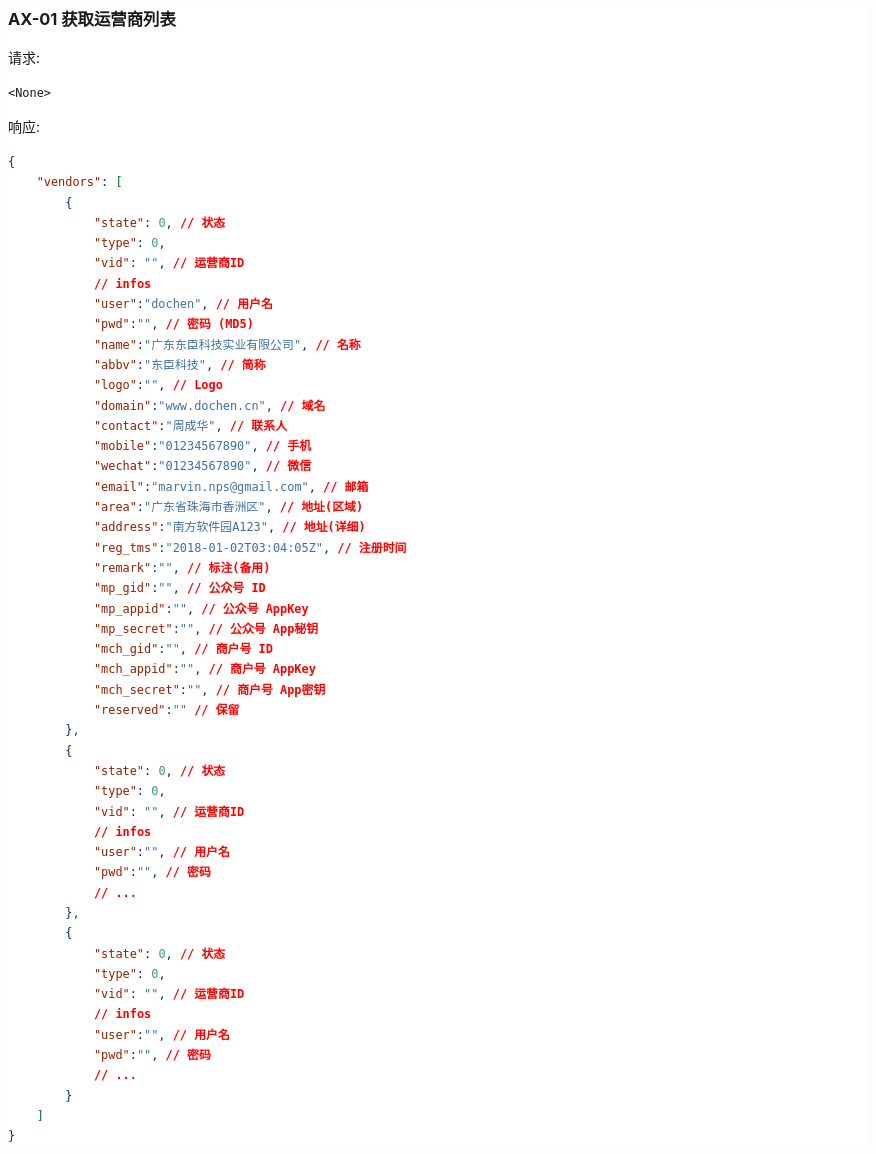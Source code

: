 ### AX-01 获取运营商列表

请求:

`<None>`

响应: 

``` json
{
    "vendors": [
        {
            "state": 0, // 状态
            "type": 0,
            "vid": "", // 运营商ID
            // infos
            "user":"dochen", // 用户名
            "pwd":"", // 密码 (MD5)
            "name":"广东东臣科技实业有限公司", // 名称
            "abbv":"东臣科技", // 简称
            "logo":"", // Logo
            "domain":"www.dochen.cn", // 域名
            "contact":"周成华", // 联系人
            "mobile":"01234567890", // 手机
            "wechat":"01234567890", // 微信
            "email":"marvin.nps@gmail.com", // 邮箱
            "area":"广东省珠海市香洲区", // 地址(区域)
            "address":"南方软件园A123", // 地址(详细)
            "reg_tms":"2018-01-02T03:04:05Z", // 注册时间
            "remark":"", // 标注(备用)
            "mp_gid":"", // 公众号 ID
            "mp_appid":"", // 公众号 AppKey
            "mp_secret":"", // 公众号 App秘钥
            "mch_gid":"", // 商户号 ID
            "mch_appid":"", // 商户号 AppKey
            "mch_secret":"", // 商户号 App密钥
            "reserved":"" // 保留
        }, 
        {
            "state": 0, // 状态
            "type": 0,
            "vid": "", // 运营商ID
            // infos
            "user":"", // 用户名
            "pwd":"", // 密码
            // ...
        }, 
        { 
            "state": 0, // 状态
            "type": 0,
            "vid": "", // 运营商ID
            // infos
            "user":"", // 用户名
            "pwd":"", // 密码
            // ...
        }
    ]
}
```
